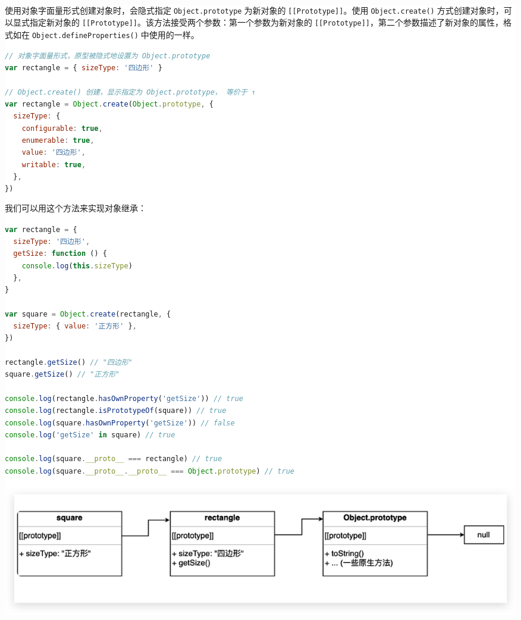 使用对象字面量形式创建对象时，会隐式指定 `Object.prototype` 为新对象的 `[[Prototype]]`。使用 `Object.create()` 方式创建对象时，可以显式指定新对象的 `[[Prototype]]`。该方法接受两个参数：第一个参数为新对象的 `[[Prototype]]`，第二个参数描述了新对象的属性，格式如在 `Object.defineProperties()` 中使用的一样。

```js
// 对象字面量形式，原型被隐式地设置为 Object.prototype
var rectangle = { sizeType: '四边形' }

// Object.create() 创建，显示指定为 Object.prototype， 等价于 ↑
var rectangle = Object.create(Object.prototype, {
  sizeType: {
    configurable: true,
    enumerable: true,
    value: '四边形',
    writable: true,
  },
})
```

我们可以用这个方法来实现对象继承：

```js
var rectangle = {
  sizeType: '四边形',
  getSize: function () {
    console.log(this.sizeType)
  },
}

var square = Object.create(rectangle, {
  sizeType: { value: '正方形' },
})

rectangle.getSize() // "四边形"
square.getSize() // "正方形"

console.log(rectangle.hasOwnProperty('getSize')) // true
console.log(rectangle.isPrototypeOf(square)) // true
console.log(square.hasOwnProperty('getSize')) // false
console.log('getSize' in square) // true

console.log(square.__proto__ === rectangle) // true
console.log(square.__proto__.__proto__ === Object.prototype) // true
```

![image-20230809091303322](./assets/image-20230809091303322.png)
